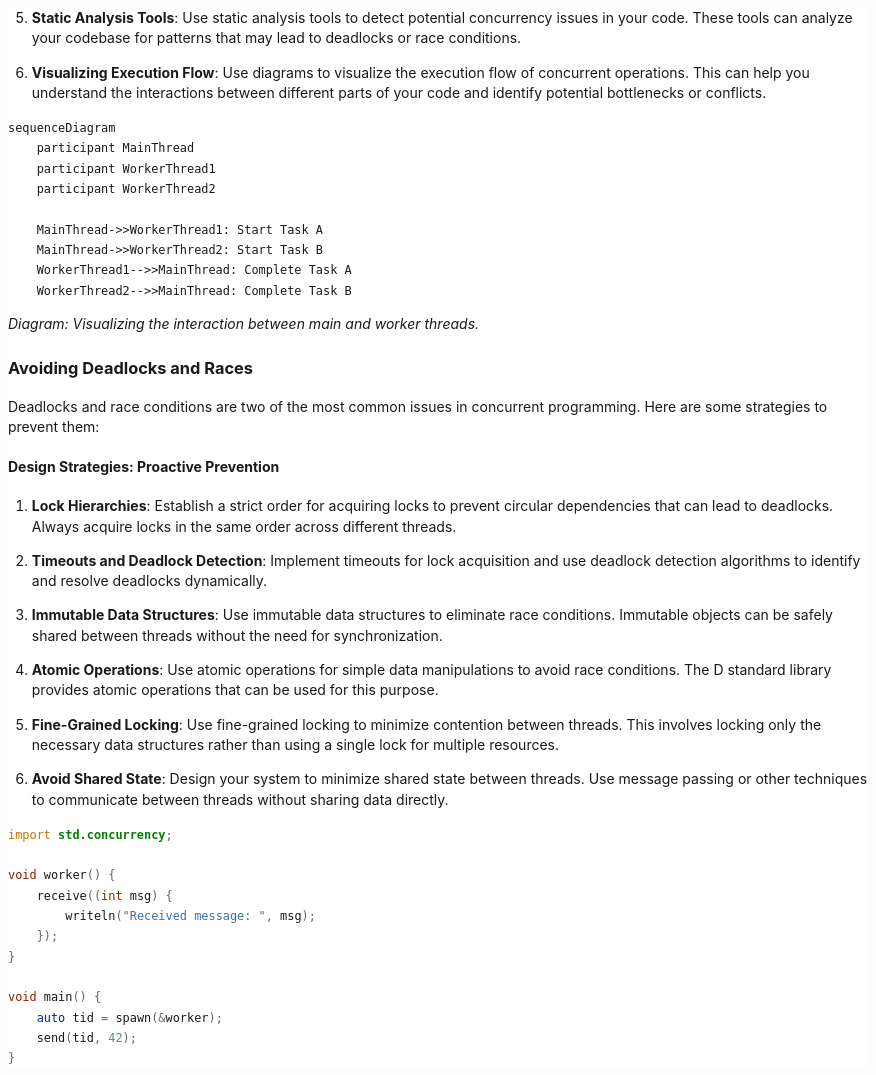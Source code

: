 5. **Static Analysis Tools**: Use static analysis tools to detect potential concurrency issues in your code. These tools can analyze your codebase for patterns that may lead to deadlocks or race conditions.

6. **Visualizing Execution Flow**: Use diagrams to visualize the execution flow of concurrent operations. This can help you understand the interactions between different parts of your code and identify potential bottlenecks or conflicts.

```mermaid
sequenceDiagram
    participant MainThread
    participant WorkerThread1
    participant WorkerThread2

    MainThread->>WorkerThread1: Start Task A
    MainThread->>WorkerThread2: Start Task B
    WorkerThread1-->>MainThread: Complete Task A
    WorkerThread2-->>MainThread: Complete Task B
```

*Diagram: Visualizing the interaction between main and worker threads.*

### Avoiding Deadlocks and Races

Deadlocks and race conditions are two of the most common issues in concurrent programming. Here are some strategies to prevent them:

#### Design Strategies: Proactive Prevention

1. **Lock Hierarchies**: Establish a strict order for acquiring locks to prevent circular dependencies that can lead to deadlocks. Always acquire locks in the same order across different threads.

2. **Timeouts and Deadlock Detection**: Implement timeouts for lock acquisition and use deadlock detection algorithms to identify and resolve deadlocks dynamically.

3. **Immutable Data Structures**: Use immutable data structures to eliminate race conditions. Immutable objects can be safely shared between threads without the need for synchronization.

4. **Atomic Operations**: Use atomic operations for simple data manipulations to avoid race conditions. The D standard library provides atomic operations that can be used for this purpose.

5. **Fine-Grained Locking**: Use fine-grained locking to minimize contention between threads. This involves locking only the necessary data structures rather than using a single lock for multiple resources.

6. **Avoid Shared State**: Design your system to minimize shared state between threads. Use message passing or other techniques to communicate between threads without sharing data directly.

```d
import std.concurrency;

void worker() {
    receive((int msg) {
        writeln("Received message: ", msg);
    });
}

void main() {
    auto tid = spawn(&worker);
    send(tid, 42);
}
```
